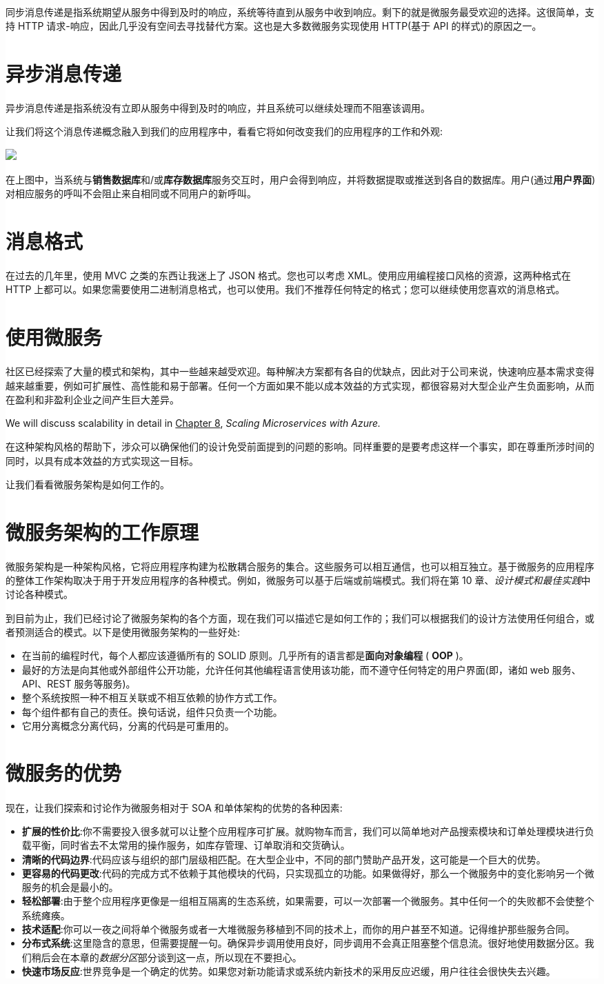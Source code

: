 同步消息传递是指系统期望从服务中得到及时的响应，系统等待直到从服务中收到响应。剩下的就是微服务最受欢迎的选择。这很简单，支持 HTTP 请求-响应，因此几乎没有空间去寻找替代方案。这也是大多数微服务实现使用 HTTP(基于 API 的样式)的原因之一。

# 异步消息传递

异步消息传递是指系统没有立即从服务中得到及时的响应，并且系统可以继续处理而不阻塞该调用。

让我们将这个消息传递概念融入到我们的应用程序中，看看它将如何改变我们的应用程序的工作和外观:

![](assets/f3b2f720-3656-4707-a5b7-8d3815f6cc7d.png)

在上图中，当系统与**销售数据库**和/或**库存数据库**服务交互时，用户会得到响应，并将数据提取或推送到各自的数据库。用户(通过**用户界面**)对相应服务的呼叫不会阻止来自相同或不同用户的新呼叫。

# 消息格式

在过去的几年里，使用 MVC 之类的东西让我迷上了 JSON 格式。您也可以考虑 XML。使用应用编程接口风格的资源，这两种格式在 HTTP 上都可以。如果您需要使用二进制消息格式，也可以使用。我们不推荐任何特定的格式；您可以继续使用您喜欢的消息格式。

# 使用微服务

社区已经探索了大量的模式和架构，其中一些越来越受欢迎。每种解决方案都有各自的优缺点，因此对于公司来说，快速响应基本需求变得越来越重要，例如可扩展性、高性能和易于部署。任何一个方面如果不能以成本效益的方式实现，都很容易对大型企业产生负面影响，从而在盈利和非盈利企业之间产生巨大差异。

We will discuss scalability in detail in [Chapter 8](08.html), *Scaling Microservices with Azure.*

在这种架构风格的帮助下，涉众可以确保他们的设计免受前面提到的问题的影响。同样重要的是要考虑这样一个事实，即在尊重所涉时间的同时，以具有成本效益的方式实现这一目标。

让我们看看微服务架构是如何工作的。

# 微服务架构的工作原理

微服务架构是一种架构风格，它将应用程序构建为松散耦合服务的集合。这些服务可以相互通信，也可以相互独立。基于微服务的应用程序的整体工作架构取决于用于开发应用程序的各种模式。例如，微服务可以基于后端或前端模式。我们将在第 10 章、*设计模式和最佳实践*中讨论各种模式。

到目前为止，我们已经讨论了微服务架构的各个方面，现在我们可以描述它是如何工作的；我们可以根据我们的设计方法使用任何组合，或者预测适合的模式。以下是使用微服务架构的一些好处:

*   在当前的编程时代，每个人都应该遵循所有的 SOLID 原则。几乎所有的语言都是**面向对象编程** ( **OOP** )。
*   最好的方法是向其他或外部组件公开功能，允许任何其他编程语言使用该功能，而不遵守任何特定的用户界面(即，诸如 web 服务、API、REST 服务等服务)。
*   整个系统按照一种不相互关联或不相互依赖的协作方式工作。
*   每个组件都有自己的责任。换句话说，组件只负责一个功能。
*   它用分离概念分离代码，分离的代码是可重用的。

# 微服务的优势

现在，让我们探索和讨论作为微服务相对于 SOA 和单体架构的优势的各种因素:

*   **扩展的性价比**:你不需要投入很多就可以让整个应用程序可扩展。就购物车而言，我们可以简单地对产品搜索模块和订单处理模块进行负载平衡，同时省去不太常用的操作服务，如库存管理、订单取消和交货确认。
*   **清晰的代码边界**:代码应该与组织的部门层级相匹配。在大型企业中，不同的部门赞助产品开发，这可能是一个巨大的优势。
*   **更容易的代码更改**:代码的完成方式不依赖于其他模块的代码，只实现孤立的功能。如果做得好，那么一个微服务中的变化影响另一个微服务的机会是最小的。
*   **轻松部署**:由于整个应用程序更像是一组相互隔离的生态系统，如果需要，可以一次部署一个微服务。其中任何一个的失败都不会使整个系统瘫痪。
*   **技术适配**:你可以一夜之间将单个微服务或者一大堆微服务移植到不同的技术上，而你的用户甚至不知道。记得维护那些服务合同。
*   **分布式系统**:这里隐含的意思，但需要提醒一句。确保异步调用使用良好，同步调用不会真正阻塞整个信息流。很好地使用数据分区。我们稍后会在本章的*数据分区*部分谈到这一点，所以现在不要担心。
*   **快速市场反应**:世界竞争是一个确定的优势。如果您对新功能请求或系统内新技术的采用反应迟缓，用户往往会很快失去兴趣。
